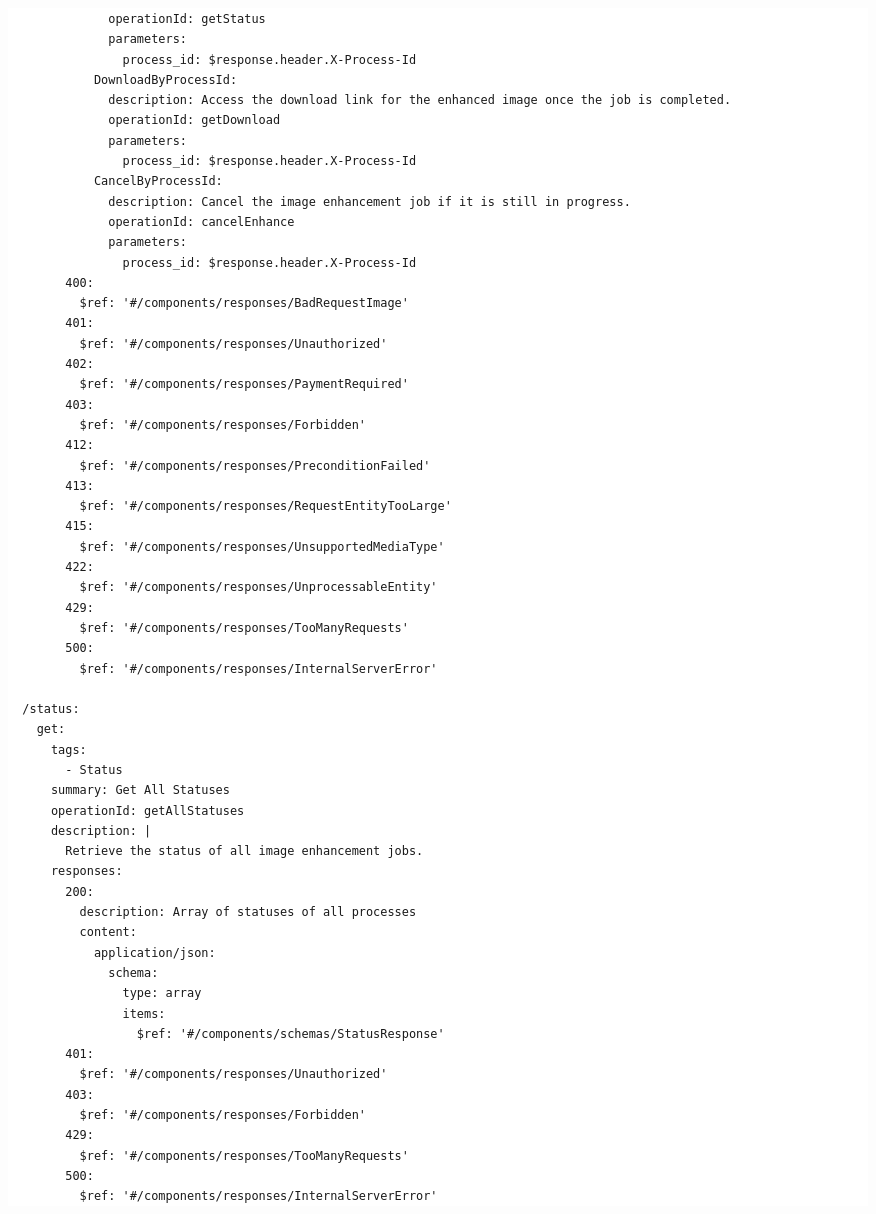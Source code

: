                   operationId: getStatus
                  parameters:
                    process_id: $response.header.X-Process-Id
                DownloadByProcessId:
                  description: Access the download link for the enhanced image once the job is completed.
                  operationId: getDownload
                  parameters:
                    process_id: $response.header.X-Process-Id
                CancelByProcessId:
                  description: Cancel the image enhancement job if it is still in progress.
                  operationId: cancelEnhance
                  parameters:
                    process_id: $response.header.X-Process-Id
            400:
              $ref: '#/components/responses/BadRequestImage'
            401:
              $ref: '#/components/responses/Unauthorized'
            402:
              $ref: '#/components/responses/PaymentRequired'
            403:
              $ref: '#/components/responses/Forbidden'
            412:
              $ref: '#/components/responses/PreconditionFailed'
            413:
              $ref: '#/components/responses/RequestEntityTooLarge'
            415:
              $ref: '#/components/responses/UnsupportedMediaType'
            422:
              $ref: '#/components/responses/UnprocessableEntity'
            429:
              $ref: '#/components/responses/TooManyRequests'
            500:
              $ref: '#/components/responses/InternalServerError'
    
      /status:
        get:
          tags:
            - Status
          summary: Get All Statuses
          operationId: getAllStatuses
          description: |
            Retrieve the status of all image enhancement jobs.
          responses:
            200:
              description: Array of statuses of all processes
              content:
                application/json:
                  schema:
                    type: array
                    items:
                      $ref: '#/components/schemas/StatusResponse'
            401:
              $ref: '#/components/responses/Unauthorized'
            403:
              $ref: '#/components/responses/Forbidden'
            429:
              $ref: '#/components/responses/TooManyRequests'
            500:
              $ref: '#/components/responses/InternalServerError'
    